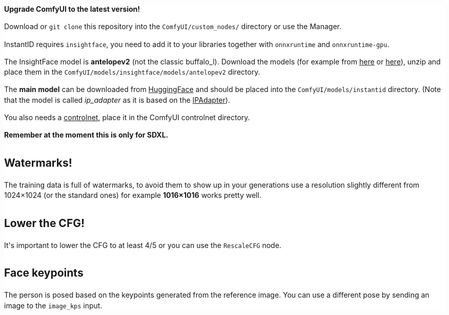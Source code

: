 **Upgrade ComfyUI to the latest version!**

Download or `git clone` this repository into the `ComfyUI/custom_nodes/` directory or use the Manager.

InstantID requires `insightface`, you need to add it to your libraries together with `onnxruntime` and `onnxruntime-gpu`.

The InsightFace model is **antelopev2** (not the classic buffalo_l). Download the models (for example from [here](https://drive.google.com/file/d/18wEUfMNohBJ4K3Ly5wpTejPfDzp-8fI8/view?usp=sharing) or [here](https://huggingface.co/MonsterMMORPG/tools/tree/main)), unzip and place them in the `ComfyUI/models/insightface/models/antelopev2` directory.

The **main model** can be downloaded from [HuggingFace](https://huggingface.co/InstantX/InstantID/resolve/main/ip-adapter.bin?download=true) and should be placed into the `ComfyUI/models/instantid` directory. (Note that the model is called *ip_adapter* as it is based on the [IPAdapter](https://github.com/tencent-ailab/IP-Adapter)).

You also needs a [controlnet](https://huggingface.co/InstantX/InstantID/resolve/main/ControlNetModel/diffusion_pytorch_model.safetensors?download=true), place it in the ComfyUI controlnet directory.

**Remember at the moment this is only for SDXL.**

## Watermarks!

The training data is full of watermarks, to avoid them to show up in your generations use a resolution slightly different from 1024×1024 (or the standard ones) for example **1016×1016** works pretty well.

## Lower the CFG!

It's important to lower the CFG to at least 4/5 or you can use the `RescaleCFG` node.

## Face keypoints

The person is posed based on the keypoints generated from the reference image. You can use a different pose by sending an image to the `image_kps` input.
